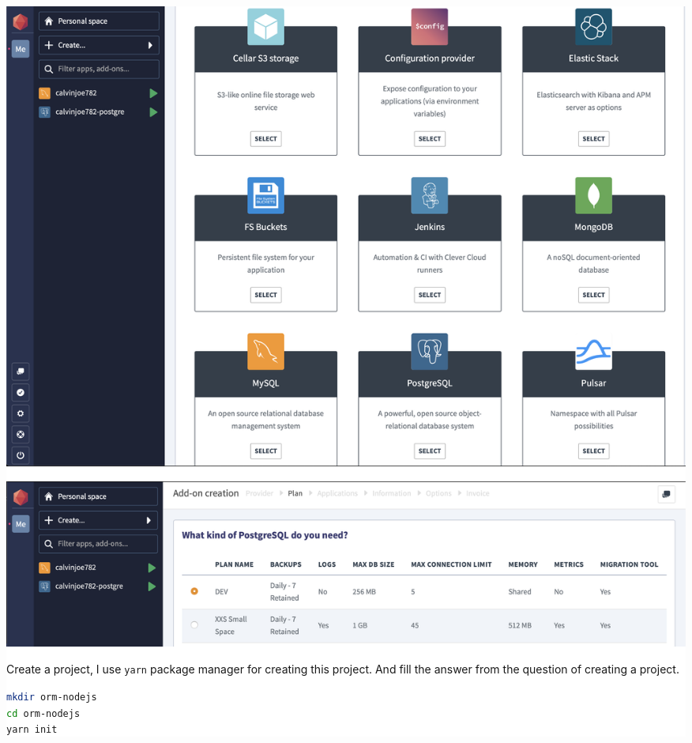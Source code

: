 ![Clever Cloud Postgre SQL](img/orm-nodejs-3.png)

![Clever Cloud Postgre SQL Plan](img/orm-nodejs-4.png)

Create a project, I use `yarn` package manager for creating this project. And fill the answer from the question of creating a project.

```bash
mkdir orm-nodejs
cd orm-nodejs
yarn init
```
